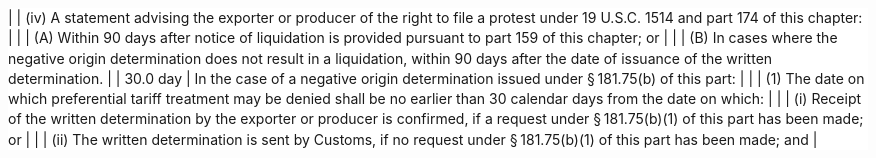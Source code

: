 |            |             (iv) A statement advising the exporter or producer of the right to file a protest under 19 U.S.C. 1514 and part 174 of this chapter:                                                                                                                                                                                                                                                                                                                                                                                                                                                                                                                                                                                                                                                                                                       |
|            |             (A) Within 90 days after notice of liquidation is provided pursuant to part 159 of this chapter; or                                                                                                                                                                                                                                                                                                                                                                                                                                                                                                                                                                                                                                                                                                                                        |
|            |             (B) In cases where the negative origin determination does not result in a liquidation, within 90 days after the date of issuance of the written determination.                                                                                                                                                                                                                                                                                                                                                                                                                                                                                                                                                                                                                                                                             |
| 30.0 day   | In the case of a negative origin determination issued under &#167;&#8201;181.75(b) of this part:                                                                                                                                                                                                                                                                                                                                                                                                                                                                                                                                                                                                                                                                                                                                                       |
|            |             (1) The date on which preferential tariff treatment may be denied shall be no earlier than 30 calendar days from the date on which:                                                                                                                                                                                                                                                                                                                                                                                                                                                                                                                                                                                                                                                                                                        |
|            |             (i) Receipt of the written determination by the exporter or producer is confirmed, if a request under &#167;&#8201;181.75(b)(1) of this part has been made; or                                                                                                                                                                                                                                                                                                                                                                                                                                                                                                                                                                                                                                                                             |
|            |             (ii) The written determination is sent by Customs, if no request under &#167;&#8201;181.75(b)(1) of this part has been made; and                                                                                                                                                                                                                                                                                                                                                                                                                                                                                                                                                                                                                                                                                                           |